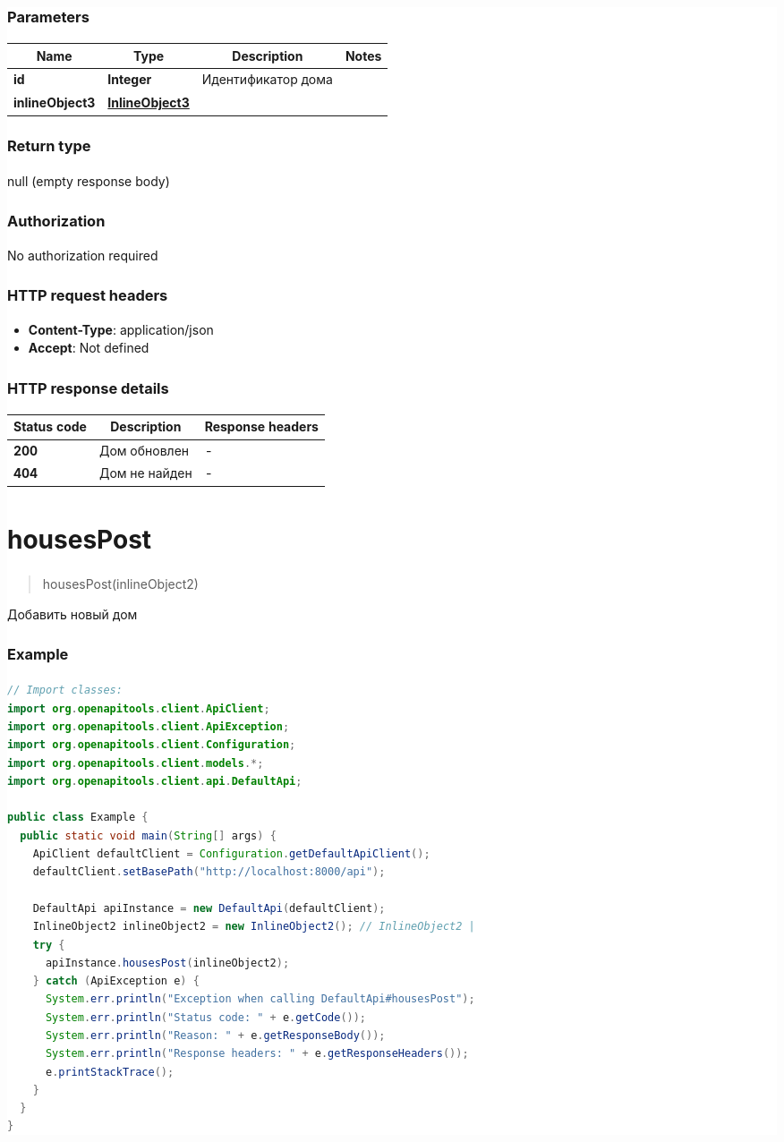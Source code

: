 ### Parameters

Name | Type | Description  | Notes
------------- | ------------- | ------------- | -------------
 **id** | **Integer**| Идентификатор дома |
 **inlineObject3** | [**InlineObject3**](InlineObject3.md)|  |

### Return type

null (empty response body)

### Authorization

No authorization required

### HTTP request headers

 - **Content-Type**: application/json
 - **Accept**: Not defined

### HTTP response details
| Status code | Description | Response headers |
|-------------|-------------|------------------|
**200** | Дом обновлен |  -  |
**404** | Дом не найден |  -  |

<a name="housesPost"></a>
# **housesPost**
> housesPost(inlineObject2)

Добавить новый дом

### Example
```java
// Import classes:
import org.openapitools.client.ApiClient;
import org.openapitools.client.ApiException;
import org.openapitools.client.Configuration;
import org.openapitools.client.models.*;
import org.openapitools.client.api.DefaultApi;

public class Example {
  public static void main(String[] args) {
    ApiClient defaultClient = Configuration.getDefaultApiClient();
    defaultClient.setBasePath("http://localhost:8000/api");

    DefaultApi apiInstance = new DefaultApi(defaultClient);
    InlineObject2 inlineObject2 = new InlineObject2(); // InlineObject2 | 
    try {
      apiInstance.housesPost(inlineObject2);
    } catch (ApiException e) {
      System.err.println("Exception when calling DefaultApi#housesPost");
      System.err.println("Status code: " + e.getCode());
      System.err.println("Reason: " + e.getResponseBody());
      System.err.println("Response headers: " + e.getResponseHeaders());
      e.printStackTrace();
    }
  }
}
```
